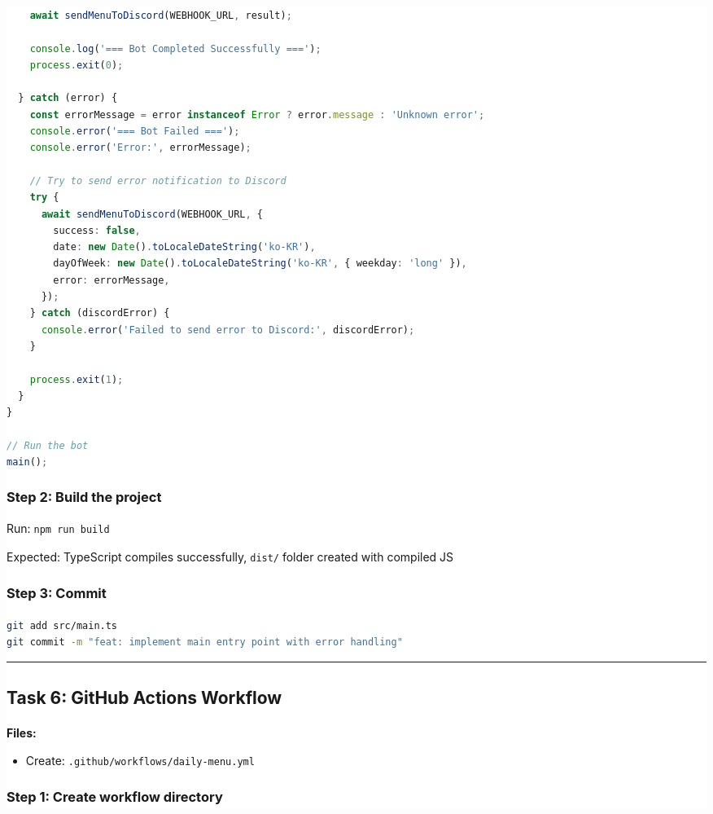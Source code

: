 ```typescript
    await sendMenuToDiscord(WEBHOOK_URL, result);

    console.log('=== Bot Completed Successfully ===');
    process.exit(0);

  } catch (error) {
    const errorMessage = error instanceof Error ? error.message : 'Unknown error';
    console.error('=== Bot Failed ===');
    console.error('Error:', errorMessage);

    // Try to send error notification to Discord
    try {
      await sendMenuToDiscord(WEBHOOK_URL, {
        success: false,
        date: new Date().toLocaleDateString('ko-KR'),
        dayOfWeek: new Date().toLocaleDateString('ko-KR', { weekday: 'long' }),
        error: errorMessage,
      });
    } catch (discordError) {
      console.error('Failed to send error to Discord:', discordError);
    }

    process.exit(1);
  }
}

// Run the bot
main();
```

### Step 2: Build the project

Run: `npm run build`

Expected: TypeScript compiles successfully, `dist/` folder created with compiled JS

### Step 3: Commit

```bash
git add src/main.ts
git commit -m "feat: implement main entry point with error handling"
```

---

## Task 6: GitHub Actions Workflow

**Files:**
- Create: `.github/workflows/daily-menu.yml`

### Step 1: Create workflow directory
